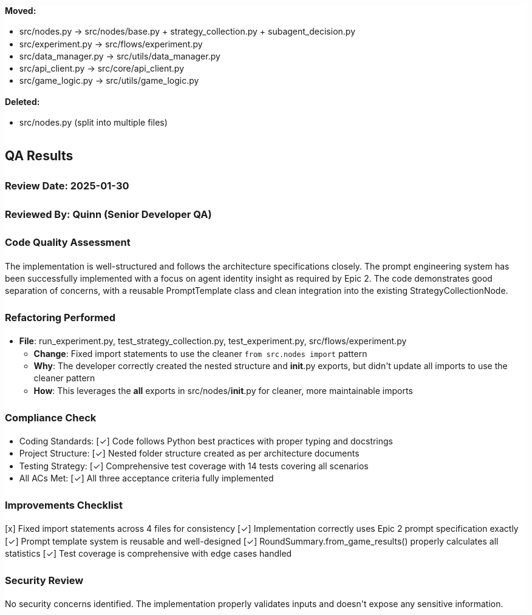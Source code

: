 **Moved:**
- src/nodes.py → src/nodes/base.py + strategy_collection.py + subagent_decision.py
- src/experiment.py → src/flows/experiment.py
- src/data_manager.py → src/utils/data_manager.py
- src/api_client.py → src/core/api_client.py  
- src/game_logic.py → src/utils/game_logic.py

**Deleted:**
- src/nodes.py (split into multiple files)

## QA Results

### Review Date: 2025-01-30

### Reviewed By: Quinn (Senior Developer QA)

### Code Quality Assessment

The implementation is well-structured and follows the architecture specifications closely. The prompt engineering system has been successfully implemented with a focus on agent identity insight as required by Epic 2. The code demonstrates good separation of concerns, with a reusable PromptTemplate class and clean integration into the existing StrategyCollectionNode.

### Refactoring Performed

- **File**: run_experiment.py, test_strategy_collection.py, test_experiment.py, src/flows/experiment.py
  - **Change**: Fixed import statements to use the cleaner `from src.nodes import` pattern
  - **Why**: The developer correctly created the nested structure and __init__.py exports, but didn't update all imports to use the cleaner pattern
  - **How**: This leverages the __all__ exports in src/nodes/__init__.py for cleaner, more maintainable imports

### Compliance Check

- Coding Standards: [✓] Code follows Python best practices with proper typing and docstrings
- Project Structure: [✓] Nested folder structure created as per architecture documents
- Testing Strategy: [✓] Comprehensive test coverage with 14 tests covering all scenarios
- All ACs Met: [✓] All three acceptance criteria fully implemented

### Improvements Checklist

[x] Fixed import statements across 4 files for consistency
[✓] Implementation correctly uses Epic 2 prompt specification exactly
[✓] Prompt template system is reusable and well-designed
[✓] RoundSummary.from_game_results() properly calculates all statistics
[✓] Test coverage is comprehensive with edge cases handled

### Security Review

No security concerns identified. The implementation properly validates inputs and doesn't expose any sensitive information.
